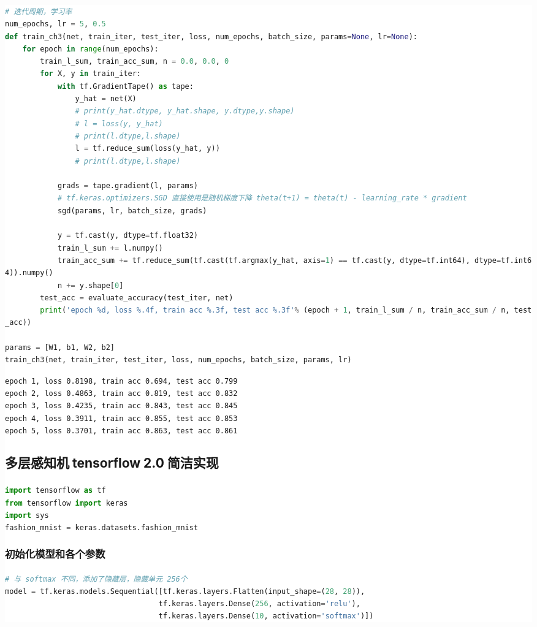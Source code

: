 
```python
# 迭代周期，学习率
num_epochs, lr = 5, 0.5
def train_ch3(net, train_iter, test_iter, loss, num_epochs, batch_size, params=None, lr=None):
    for epoch in range(num_epochs):
        train_l_sum, train_acc_sum, n = 0.0, 0.0, 0
        for X, y in train_iter:
            with tf.GradientTape() as tape:
                y_hat = net(X)
                # print(y_hat.dtype, y_hat.shape, y.dtype,y.shape)
                # l = loss(y, y_hat)
                # print(l.dtype,l.shape)
                l = tf.reduce_sum(loss(y_hat, y))
                # print(l.dtype,l.shape)
                
            grads = tape.gradient(l, params)
            # tf.keras.optimizers.SGD 直接使用是随机梯度下降 theta(t+1) = theta(t) - learning_rate * gradient
            sgd(params, lr, batch_size, grads)
                
            y = tf.cast(y, dtype=tf.float32)
            train_l_sum += l.numpy()
            train_acc_sum += tf.reduce_sum(tf.cast(tf.argmax(y_hat, axis=1) == tf.cast(y, dtype=tf.int64), dtype=tf.int64)).numpy()
            n += y.shape[0]
        test_acc = evaluate_accuracy(test_iter, net)
        print('epoch %d, loss %.4f, train acc %.3f, test acc %.3f'% (epoch + 1, train_l_sum / n, train_acc_sum / n, test_acc))

params = [W1, b1, W2, b2]
train_ch3(net, train_iter, test_iter, loss, num_epochs, batch_size, params, lr)
```

    epoch 1, loss 0.8198, train acc 0.694, test acc 0.799
    epoch 2, loss 0.4863, train acc 0.819, test acc 0.832
    epoch 3, loss 0.4235, train acc 0.843, test acc 0.845
    epoch 4, loss 0.3911, train acc 0.855, test acc 0.853
    epoch 5, loss 0.3701, train acc 0.863, test acc 0.861


## 多层感知机 tensorflow 2.0 简洁实现


```python
import tensorflow as tf
from tensorflow import keras
import sys
fashion_mnist = keras.datasets.fashion_mnist
```

### 初始化模型和各个参数


```python
# 与 softmax 不同，添加了隐藏层，隐藏单元 256个
model = tf.keras.models.Sequential([tf.keras.layers.Flatten(input_shape=(28, 28)),
                                   tf.keras.layers.Dense(256, activation='relu'),
                                   tf.keras.layers.Dense(10, activation='softmax')])
```
